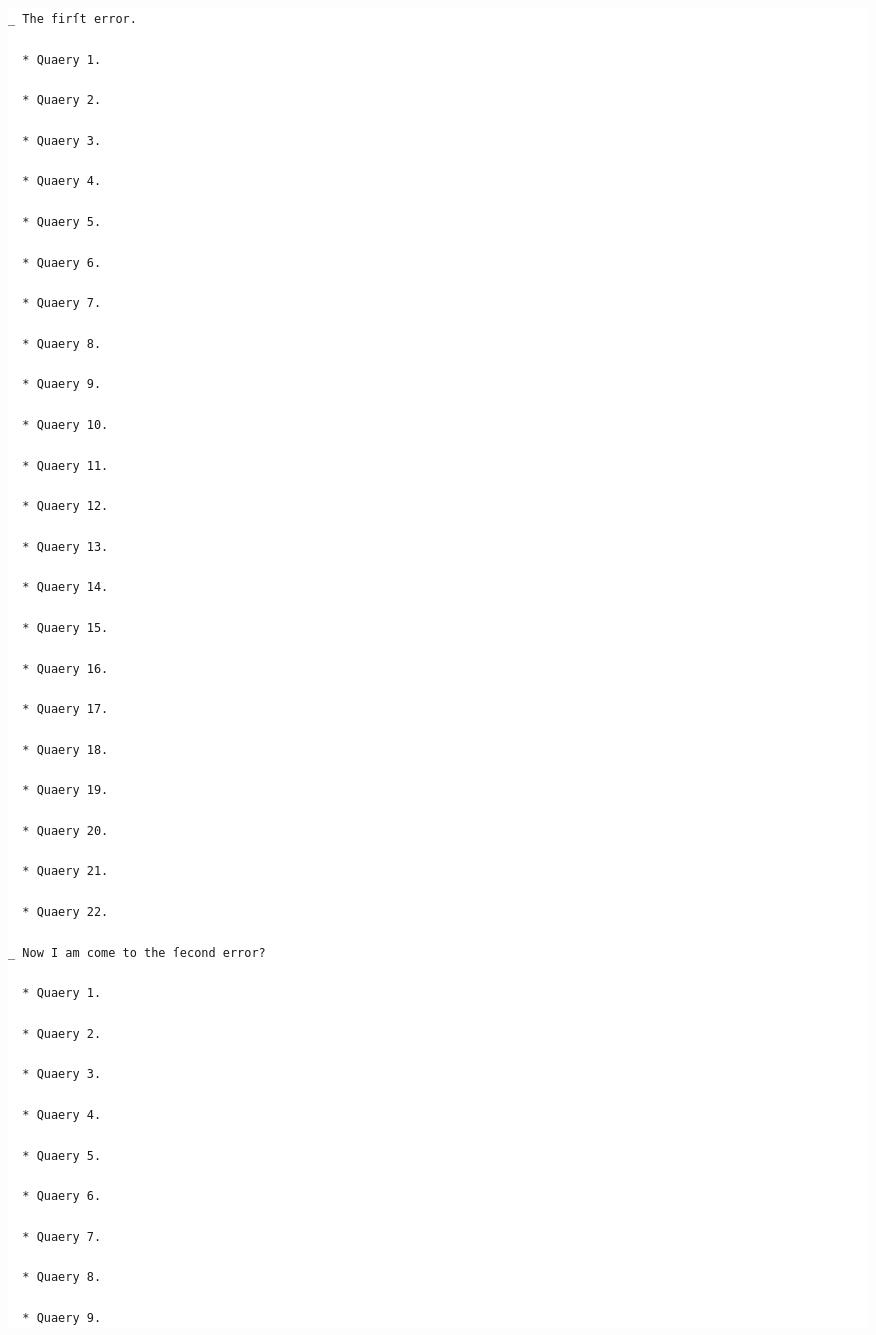     _ The firſt error.

      * Quaery 1.

      * Quaery 2.

      * Quaery 3.

      * Quaery 4.

      * Quaery 5.

      * Quaery 6.

      * Quaery 7.

      * Quaery 8.

      * Quaery 9.

      * Quaery 10.

      * Quaery 11.

      * Quaery 12.

      * Quaery 13.

      * Quaery 14.

      * Quaery 15.

      * Quaery 16.

      * Quaery 17.

      * Quaery 18.

      * Quaery 19.

      * Quaery 20.

      * Quaery 21.

      * Quaery 22.

    _ Now I am come to the ſecond error?

      * Quaery 1.

      * Quaery 2.

      * Quaery 3.

      * Quaery 4.

      * Quaery 5.

      * Quaery 6.

      * Quaery 7.

      * Quaery 8.

      * Quaery 9.
